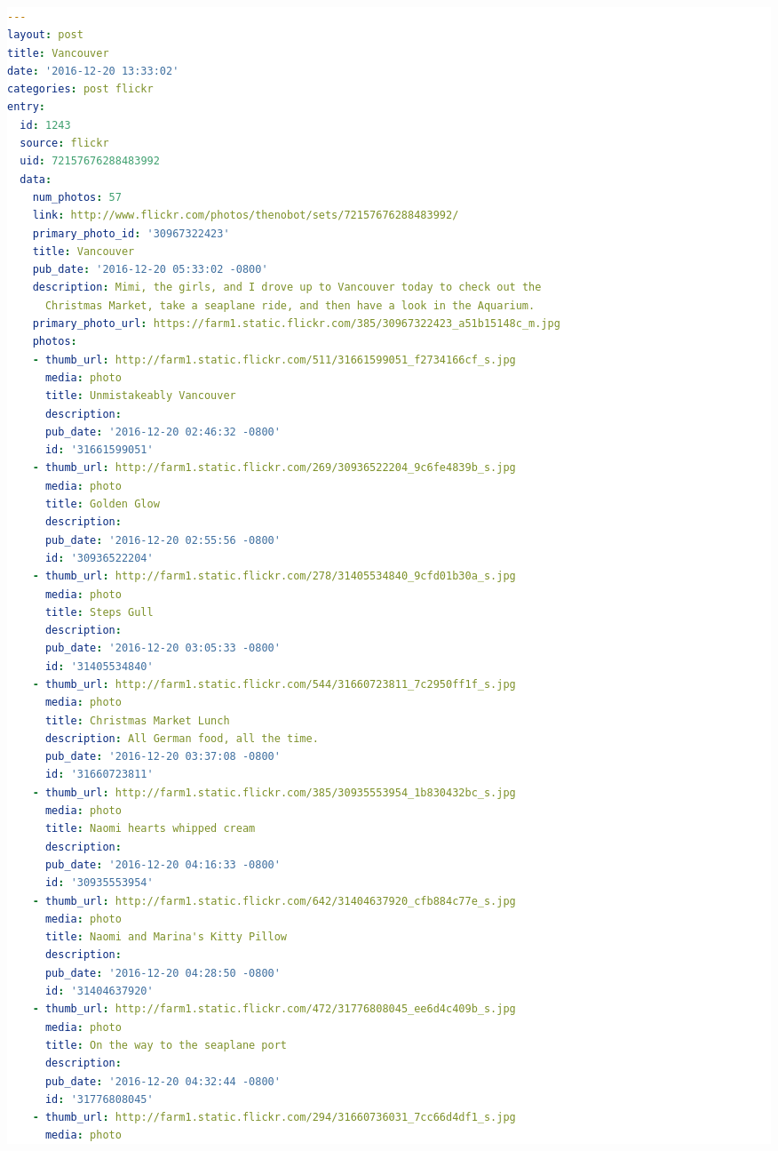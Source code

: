```yaml
---
layout: post
title: Vancouver
date: '2016-12-20 13:33:02'
categories: post flickr
entry:
  id: 1243
  source: flickr
  uid: 72157676288483992
  data:
    num_photos: 57
    link: http://www.flickr.com/photos/thenobot/sets/72157676288483992/
    primary_photo_id: '30967322423'
    title: Vancouver
    pub_date: '2016-12-20 05:33:02 -0800'
    description: Mimi, the girls, and I drove up to Vancouver today to check out the
      Christmas Market, take a seaplane ride, and then have a look in the Aquarium.
    primary_photo_url: https://farm1.static.flickr.com/385/30967322423_a51b15148c_m.jpg
    photos:
    - thumb_url: http://farm1.static.flickr.com/511/31661599051_f2734166cf_s.jpg
      media: photo
      title: Unmistakeably Vancouver
      description: 
      pub_date: '2016-12-20 02:46:32 -0800'
      id: '31661599051'
    - thumb_url: http://farm1.static.flickr.com/269/30936522204_9c6fe4839b_s.jpg
      media: photo
      title: Golden Glow
      description: 
      pub_date: '2016-12-20 02:55:56 -0800'
      id: '30936522204'
    - thumb_url: http://farm1.static.flickr.com/278/31405534840_9cfd01b30a_s.jpg
      media: photo
      title: Steps Gull
      description: 
      pub_date: '2016-12-20 03:05:33 -0800'
      id: '31405534840'
    - thumb_url: http://farm1.static.flickr.com/544/31660723811_7c2950ff1f_s.jpg
      media: photo
      title: Christmas Market Lunch
      description: All German food, all the time.
      pub_date: '2016-12-20 03:37:08 -0800'
      id: '31660723811'
    - thumb_url: http://farm1.static.flickr.com/385/30935553954_1b830432bc_s.jpg
      media: photo
      title: Naomi hearts whipped cream
      description: 
      pub_date: '2016-12-20 04:16:33 -0800'
      id: '30935553954'
    - thumb_url: http://farm1.static.flickr.com/642/31404637920_cfb884c77e_s.jpg
      media: photo
      title: Naomi and Marina's Kitty Pillow
      description: 
      pub_date: '2016-12-20 04:28:50 -0800'
      id: '31404637920'
    - thumb_url: http://farm1.static.flickr.com/472/31776808045_ee6d4c409b_s.jpg
      media: photo
      title: On the way to the seaplane port
      description: 
      pub_date: '2016-12-20 04:32:44 -0800'
      id: '31776808045'
    - thumb_url: http://farm1.static.flickr.com/294/31660736031_7cc66d4df1_s.jpg
      media: photo
```